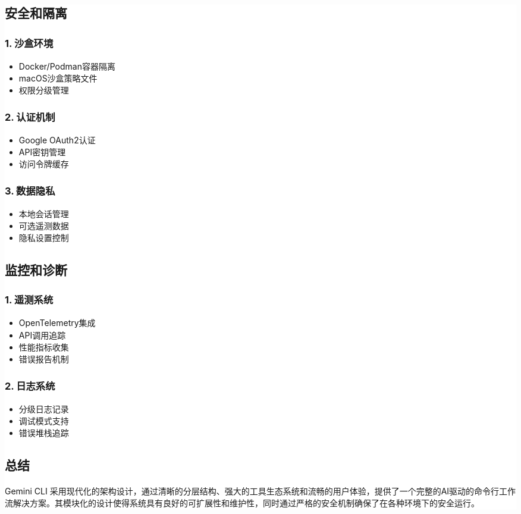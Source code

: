 ## 安全和隔离

### 1. 沙盒环境
- Docker/Podman容器隔离
- macOS沙盒策略文件
- 权限分级管理

### 2. 认证机制
- Google OAuth2认证
- API密钥管理
- 访问令牌缓存

### 3. 数据隐私
- 本地会话管理
- 可选遥测数据
- 隐私设置控制

## 监控和诊断

### 1. 遥测系统
- OpenTelemetry集成
- API调用追踪
- 性能指标收集
- 错误报告机制

### 2. 日志系统
- 分级日志记录
- 调试模式支持
- 错误堆栈追踪

## 总结

Gemini CLI 采用现代化的架构设计，通过清晰的分层结构、强大的工具生态系统和流畅的用户体验，提供了一个完整的AI驱动的命令行工作流解决方案。其模块化的设计使得系统具有良好的可扩展性和维护性，同时通过严格的安全机制确保了在各种环境下的安全运行。